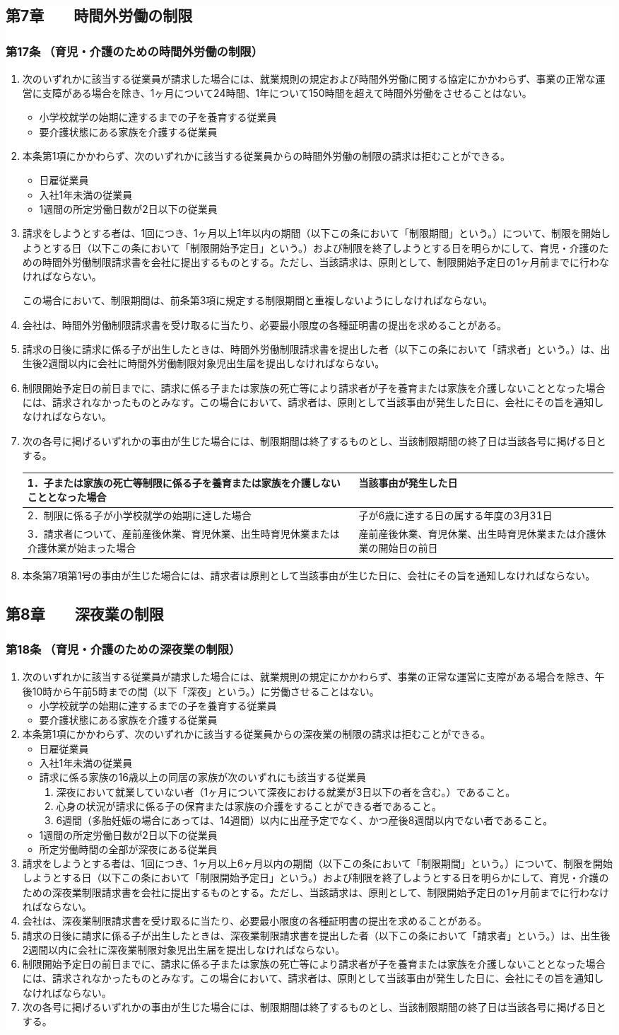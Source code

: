 ## 第7章　　時間外労働の制限

### 第17条 （育児・介護のための時間外労働の制限）

1. 次のいずれかに該当する従業員が請求した場合には、就業規則の規定および時間外労働に関する協定にかかわらず、事業の正常な運営に支障がある場合を除き、1ヶ月について24時間、1年について150時間を超えて時間外労働をさせることはない。
    - 小学校就学の始期に達するまでの子を養育する従業員
    - 要介護状態にある家族を介護する従業員
2. 本条第1項にかかわらず、次のいずれかに該当する従業員からの時間外労働の制限の請求は拒むことができる。
    - 日雇従業員
    - 入社1年未満の従業員
    - 1週間の所定労働日数が2日以下の従業員
3. 請求をしようとする者は、1回につき、1ヶ月以上1年以内の期間（以下この条において「制限期間」という。）について、制限を開始しようとする日（以下この条において「制限開始予定日」という。）および制限を終了しようとする日を明らかにして、育児・介護のための時間外労働制限請求書を会社に提出するものとする。ただし、当該請求は、原則として、制限開始予定日の1ヶ月前までに行わなければならない。 
    
    この場合において、制限期間は、前条第3項に規定する制限期間と重複しないようにしなければならない。
    
4. 会社は、時間外労働制限請求書を受け取るに当たり、必要最小限度の各種証明書の提出を求めることがある。
5. 請求の日後に請求に係る子が出生したときは、時間外労働制限請求書を提出した者（以下この条において「請求者」という。）は、出生後2週間以内に会社に時間外労働制限対象児出生届を提出しなければならない。
6. 制限開始予定日の前日までに、請求に係る子または家族の死亡等により請求者が子を養育または家族を介護しないこととなった場合には、請求されなかったものとみなす。この場合において、請求者は、原則として当該事由が発生した日に、会社にその旨を通知しなければならない。
7. 次の各号に掲げるいずれかの事由が生じた場合には、制限期間は終了するものとし、当該制限期間の終了日は当該各号に掲げる日とする。
    
    
    | 1．子または家族の死亡等制限に係る子を養育または家族を介護しないこととなった場合 | 当該事由が発生した日 |
    | --- | --- |
    | 2．制限に係る子が小学校就学の始期に達した場合 | 子が6歳に達する日の属する年度の3月31日 |
    | 3．請求者について、産前産後休業、育児休業、出生時育児休業または介護休業が始まった場合 | 産前産後休業、育児休業、出生時育児休業または介護休業の開始日の前日 |
8. 本条第7項第1号の事由が生じた場合には、請求者は原則として当該事由が生じた日に、会社にその旨を通知しなければならない。

## 第8章　　深夜業の制限

### 第18条 （育児・介護のための深夜業の制限）

1. 次のいずれかに該当する従業員が請求した場合には、就業規則の規定にかかわらず、事業の正常な運営に支障がある場合を除き、午後10時から午前5時までの間（以下「深夜」という。）に労働させることはない。
    - 小学校就学の始期に達するまでの子を養育する従業員
    - 要介護状態にある家族を介護する従業員
2. 本条第1項にかかわらず、次のいずれかに該当する従業員からの深夜業の制限の請求は拒むことができる。
    - 日雇従業員
    - 入社1年未満の従業員
    - 請求に係る家族の16歳以上の同居の家族が次のいずれにも該当する従業員
        1. 深夜において就業していない者（1ヶ月について深夜における就業が3日以下の者を含む。）であること。
        2. 心身の状況が請求に係る子の保育または家族の介護をすることができる者であること。
        3. 6週間（多胎妊娠の場合にあっては、14週間）以内に出産予定でなく、かつ産後8週間以内でない者であること。
    - 1週間の所定労働日数が2日以下の従業員
    - 所定労働時間の全部が深夜にある従業員
3. 請求をしようとする者は、1回につき、1ヶ月以上6ヶ月以内の期間（以下この条において「制限期間」という。）について、制限を開始しようとする日（以下この条において「制限開始予定日」という。）および制限を終了しようとする日を明らかにして、育児・介護のための深夜業制限請求書を会社に提出するものとする。ただし、当該請求は、原則として、制限開始予定日の1ヶ月前までに行わなければならない。
4. 会社は、深夜業制限請求書を受け取るに当たり、必要最小限度の各種証明書の提出を求めることがある。
5. 請求の日後に請求に係る子が出生したときは、深夜業制限請求書を提出した者（以下この条において「請求者」という。）は、出生後2週間以内に会社に深夜業制限対象児出生届を提出しなければならない。
6. 制限開始予定日の前日までに、請求に係る子または家族の死亡等により請求者が子を養育または家族を介護しないこととなった場合には、請求されなかったものとみなす。この場合において、請求者は、原則として当該事由が発生した日に、会社にその旨を通知しなければならない。
7. 次の各号に掲げるいずれかの事由が生じた場合には、制限期間は終了するものとし、当該制限期間の終了日は当該各号に掲げる日とする。
    